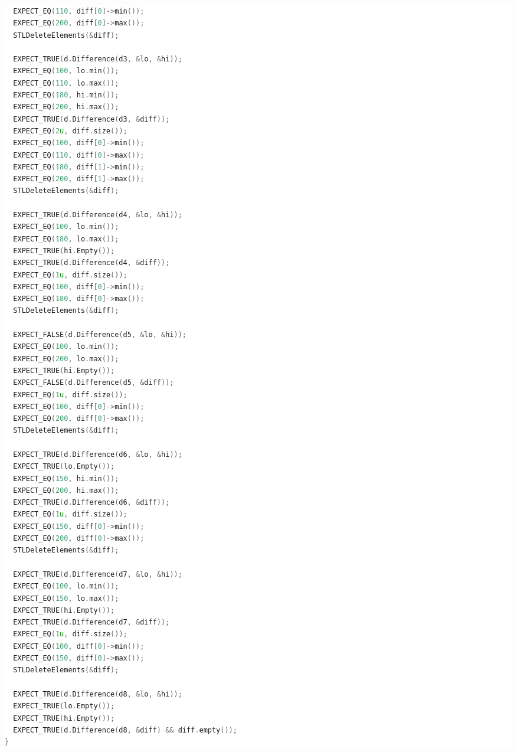 ```cpp
  EXPECT_EQ(110, diff[0]->min());
  EXPECT_EQ(200, diff[0]->max());
  STLDeleteElements(&diff);

  EXPECT_TRUE(d.Difference(d3, &lo, &hi));
  EXPECT_EQ(100, lo.min());
  EXPECT_EQ(110, lo.max());
  EXPECT_EQ(180, hi.min());
  EXPECT_EQ(200, hi.max());
  EXPECT_TRUE(d.Difference(d3, &diff));
  EXPECT_EQ(2u, diff.size());
  EXPECT_EQ(100, diff[0]->min());
  EXPECT_EQ(110, diff[0]->max());
  EXPECT_EQ(180, diff[1]->min());
  EXPECT_EQ(200, diff[1]->max());
  STLDeleteElements(&diff);

  EXPECT_TRUE(d.Difference(d4, &lo, &hi));
  EXPECT_EQ(100, lo.min());
  EXPECT_EQ(180, lo.max());
  EXPECT_TRUE(hi.Empty());
  EXPECT_TRUE(d.Difference(d4, &diff));
  EXPECT_EQ(1u, diff.size());
  EXPECT_EQ(100, diff[0]->min());
  EXPECT_EQ(180, diff[0]->max());
  STLDeleteElements(&diff);

  EXPECT_FALSE(d.Difference(d5, &lo, &hi));
  EXPECT_EQ(100, lo.min());
  EXPECT_EQ(200, lo.max());
  EXPECT_TRUE(hi.Empty());
  EXPECT_FALSE(d.Difference(d5, &diff));
  EXPECT_EQ(1u, diff.size());
  EXPECT_EQ(100, diff[0]->min());
  EXPECT_EQ(200, diff[0]->max());
  STLDeleteElements(&diff);

  EXPECT_TRUE(d.Difference(d6, &lo, &hi));
  EXPECT_TRUE(lo.Empty());
  EXPECT_EQ(150, hi.min());
  EXPECT_EQ(200, hi.max());
  EXPECT_TRUE(d.Difference(d6, &diff));
  EXPECT_EQ(1u, diff.size());
  EXPECT_EQ(150, diff[0]->min());
  EXPECT_EQ(200, diff[0]->max());
  STLDeleteElements(&diff);

  EXPECT_TRUE(d.Difference(d7, &lo, &hi));
  EXPECT_EQ(100, lo.min());
  EXPECT_EQ(150, lo.max());
  EXPECT_TRUE(hi.Empty());
  EXPECT_TRUE(d.Difference(d7, &diff));
  EXPECT_EQ(1u, diff.size());
  EXPECT_EQ(100, diff[0]->min());
  EXPECT_EQ(150, diff[0]->max());
  STLDeleteElements(&diff);

  EXPECT_TRUE(d.Difference(d8, &lo, &hi));
  EXPECT_TRUE(lo.Empty());
  EXPECT_TRUE(hi.Empty());
  EXPECT_TRUE(d.Difference(d8, &diff) && diff.empty());
}

```